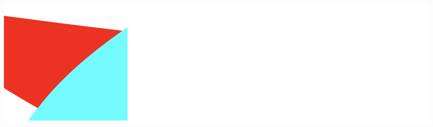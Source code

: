   <img src="https://github.com/mionka/vectors/blob/main/images/res_details/1_vector_magic_1.png" width="250" />
